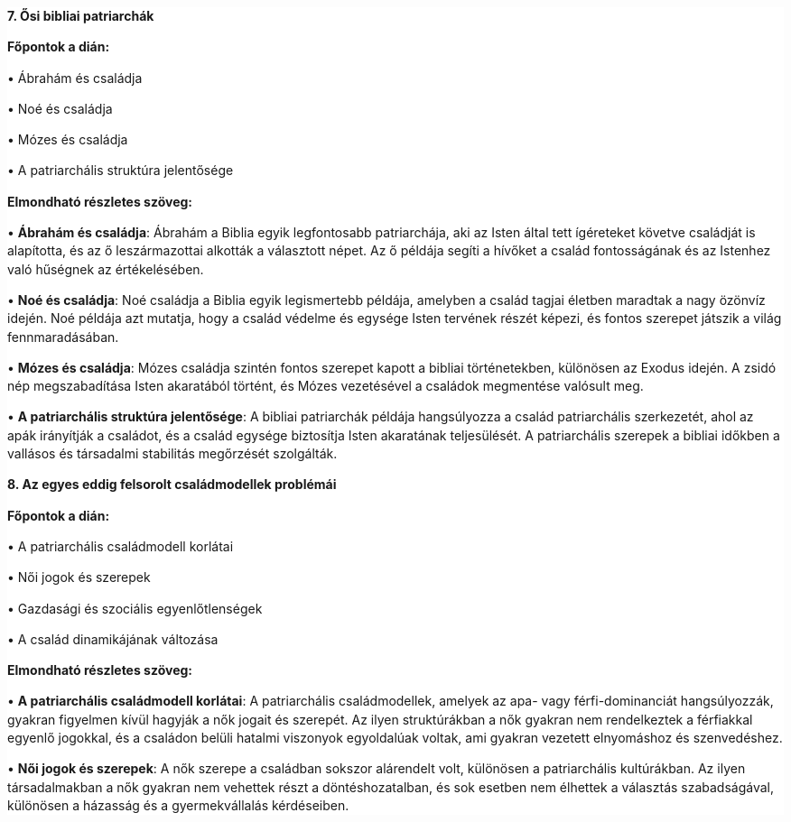 
**7. Ősi bibliai patriarchák**

  

**Főpontok a dián:**

• Ábrahám és családja

• Noé és családja

• Mózes és családja

• A patriarchális struktúra jelentősége

  

**Elmondható részletes szöveg:**

• **Ábrahám és családja**: Ábrahám a Biblia egyik legfontosabb patriarchája, aki az Isten által tett ígéreteket követve családját is alapította, és az ő leszármazottai alkották a választott népet. Az ő példája segíti a hívőket a család fontosságának és az Istenhez való hűségnek az értékelésében.

• **Noé és családja**: Noé családja a Biblia egyik legismertebb példája, amelyben a család tagjai életben maradtak a nagy özönvíz idején. Noé példája azt mutatja, hogy a család védelme és egysége Isten tervének részét képezi, és fontos szerepet játszik a világ fennmaradásában.

• **Mózes és családja**: Mózes családja szintén fontos szerepet kapott a bibliai történetekben, különösen az Exodus idején. A zsidó nép megszabadítása Isten akaratából történt, és Mózes vezetésével a családok megmentése valósult meg.

• **A patriarchális struktúra jelentősége**: A bibliai patriarchák példája hangsúlyozza a család patriarchális szerkezetét, ahol az apák irányítják a családot, és a család egysége biztosítja Isten akaratának teljesülését. A patriarchális szerepek a bibliai időkben a vallásos és társadalmi stabilitás megőrzését szolgálták.

  

**8. Az egyes eddig felsorolt családmodellek problémái**

  

**Főpontok a dián:**

• A patriarchális családmodell korlátai

• Női jogok és szerepek

• Gazdasági és szociális egyenlőtlenségek

• A család dinamikájának változása

  

**Elmondható részletes szöveg:**

• **A patriarchális családmodell korlátai**: A patriarchális családmodellek, amelyek az apa- vagy férfi-dominanciát hangsúlyozzák, gyakran figyelmen kívül hagyják a nők jogait és szerepét. Az ilyen struktúrákban a nők gyakran nem rendelkeztek a férfiakkal egyenlő jogokkal, és a családon belüli hatalmi viszonyok egyoldalúak voltak, ami gyakran vezetett elnyomáshoz és szenvedéshez.

• **Női jogok és szerepek**: A nők szerepe a családban sokszor alárendelt volt, különösen a patriarchális kultúrákban. Az ilyen társadalmakban a nők gyakran nem vehettek részt a döntéshozatalban, és sok esetben nem élhettek a választás szabadságával, különösen a házasság és a gyermekvállalás kérdéseiben.
